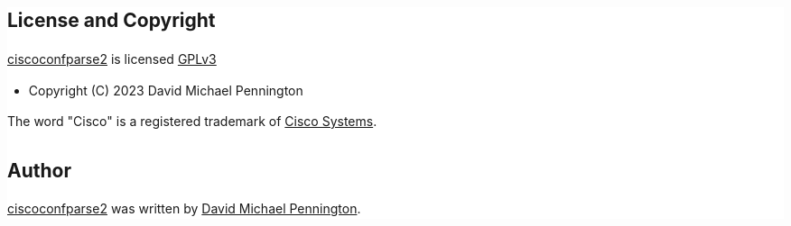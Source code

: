 ## License and Copyright

[ciscoconfparse2][3] is licensed [GPLv3][21]

- Copyright (C) 2023 David Michael Pennington

The word \"Cisco\" is a registered trademark of [Cisco Systems][27].

## Author

[ciscoconfparse2][3] was written by [David Michael Pennington][25].



  [1]: https://github.com/mpenning/ciscoconfparse2/blob/main/.github/workflows/tests.yml
  [2]: https://img.shields.io/pypi/v/ciscoconfparse2.svg
  [3]: https://pypi.python.org/pypi/ciscoconfparse2/
  [4]: https://github.com/mpenning/ciscoconfparse2/actions/workflows/tests.yml/badge.svg
  [5]: https://github.com/mpenning/ciscoconfparse2/actions/workflows/tests.yml
  [6]: https://pepy.tech/badge/ciscoconfparse2
  [7]: https://pepy.tech/project/ciscoconfparse2
  [8]: http://img.shields.io/badge/license-GPLv3-blue.svg
  [9]: https://www.gnu.org/copyleft/gpl.html
  [10]: https://www.python.org
  [11]: https://raw.githubusercontent.com/mpenning/ciscoconfparse/master/sphinx-doc/_static/ciscoconfparse_overview_75pct.png
  [12]: https://github.com/mpenning/ciscoconfparse2/blob/main/pyproject.toml
  [13]: https://github.com/mpenning/ciscoconfparse2/blob/master/configs/sample_01.junos
  [14]: https://github.com/mpenning/ciscoconfparse/issues/17
  [15]: http://www.pennington.net/py/ciscoconfparse2/
  [16]: http://pennington.net/tutorial/ciscoconfparse2/ccp_tutorial.html
  [17]: https://github.com/mpenning/ciscoconfparse2
  [18]: https://github.com/mpenning/ciscoconfparse/issues/117
  [19]: https://github.com/mpenning/ciscoconfparse/issues/13
  [20]: https://github.com/CrackerJackMack/
  [21]: http://www.gnu.org/licenses/gpl-3.0.html
  [22]: https://pypy.org
  [23]: https://networkengineering.stackexchange.com/
  [24]: https://github.com/mpenning/ciscoconfparse2/issues/new/choose
  [25]: https://github.com/mpenning
  [26]: https://github.com/muir
  [27]: https://www.cisco.com/
  [28]: https://www.cisco.com/go/support
  [29]: https://www.cymru.com/Documents/secure-ios-template.html
  [30]: https://team-cymru.com/company/
  [31]: http://www.cisco.com/c/en/us/support/docs/ip/access-lists/13608-21.html
  [32]: https://learn.cisecurity.org/benchmarks
  [33]: https://stackoverflow.com
  [34]: http://stackoverflow.com/questions/ask
  [35]: https://www.reddit.com/r/Cisco/
  [36]: https://www.reddit.com/r/networking
  [37]: https://snyk.io/advisor/python/ciscoconfparse2/badge.svg
  [38]: https://snyk.io/advisor/python/ciscoconfparse2
  [39]: https://www.reddit.com/r/Python/
  [41]: https://img.shields.io/github/commit-activity/m/mpenning/ciscoconfparse2
  [42]: https://img.shields.io/github/commit-activity/m/mpenning/ciscoconfparse2
  [43]: https://www.codefactor.io/Content/badges/B.svg
  [44]: https://www.codefactor.io/repository/github/mpenning/ciscoconfparse2/
  [45]: https://fossa.com/blog/open-source-software-licenses-101-gpl-v3/
  [46]: https://app.codacy.com/project/badge/Grade/4774ebb0292d4e1d9dc30bf263d9df14
  [47]: https://app.codacy.com/gh/mpenning/ciscoconfparse2/dashboard
  [48]: https://commitizen-tools.github.io/commitizen/
  [49]: https://semver.org/
  [50]: https://www.conventionalcommits.org/en/v1.0.0/
  [51]: https://sonarcloud.io/api/project_badges/measure?project=mpenning_ciscoconfparse2&metric=alert_status
  [52]: https://sonarcloud.io/summary/new_code?id=mpenning_ciscoconfparse2
  [53]: https://sonarcloud.io/api/project_badges/measure?project=mpenning_ciscoconfparse2&metric=sqale_rating
  [54]: https://sonarcloud.io/summary/new_code?id=mpenning_ciscoconfparse2
  [55]: https://sonarcloud.io/api/project_badges/measure?project=mpenning_ciscoconfparse2&metric=ncloc
  [56]: https://sonarcloud.io/summary/new_code?id=mpenning_ciscoconfparse2
  [57]: https://sonarcloud.io/api/project_badges/measure?project=mpenning_ciscoconfparse2&metric=code_smells
  [58]: https://sonarcloud.io/summary/new_code?id=mpenning_ciscoconfparse2
  [59]: https://sonarcloud.io/api/project_badges/measure?project=mpenning_ciscoconfparse2&metric=bugs
  [60]: https://sonarcloud.io/summary/new_code?id=mpenning_ciscoconfparse2
  [61]: https://sonarcloud.io/api/project_badges/measure?project=mpenning_ciscoconfparse2&metric=sqale_index
  [62]: https://sonarcloud.io/summary/new_code?id=mpenning_ciscoconfparse2
  [63]: https://docs.pytest.org/en/
  [64]: https://github.com/mpenning/ciscoconfparse
  [65]: https://pypi.org/project/ciscoconfparse/1.9.41/
  [66]: http://pennington.net/media/images/ciscoconfparse_logo_01.png
